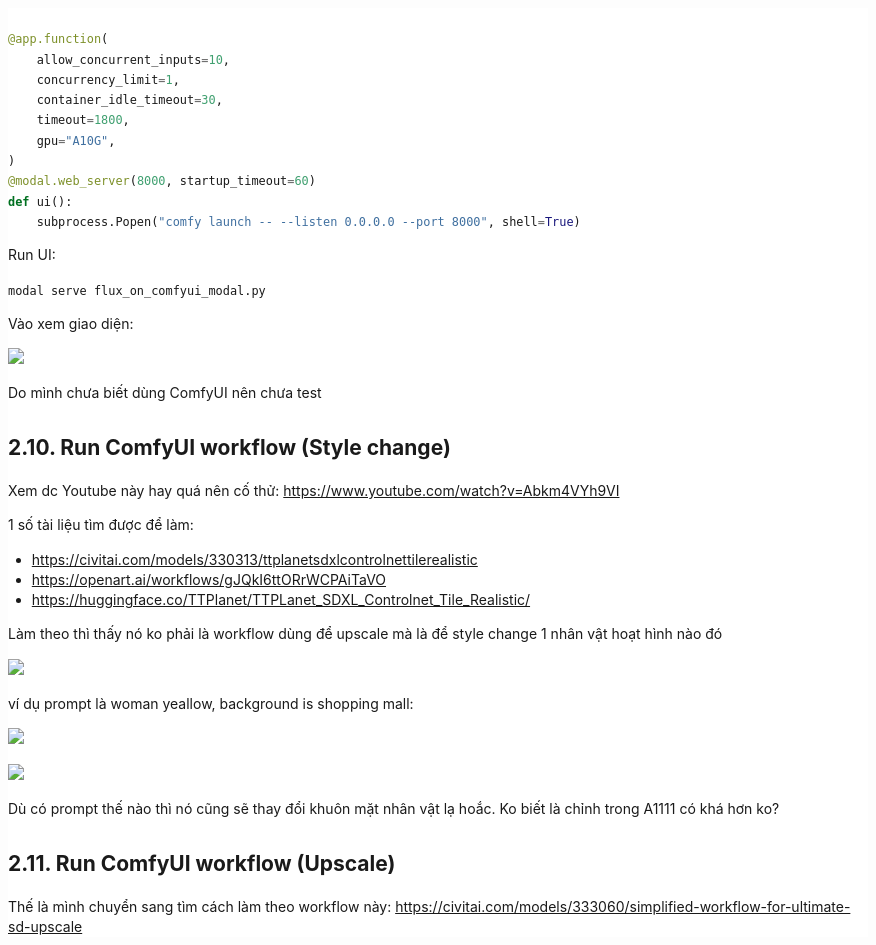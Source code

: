```py

@app.function(
    allow_concurrent_inputs=10,
    concurrency_limit=1,
    container_idle_timeout=30,
    timeout=1800,
    gpu="A10G",
)
@modal.web_server(8000, startup_timeout=60)
def ui():
    subprocess.Popen("comfy launch -- --listen 0.0.0.0 --port 8000", shell=True)
```

Run UI:

```s
modal serve flux_on_comfyui_modal.py
```

Vào xem giao diện:

![](https://d32yh8fbac5ivo.cloudfront.net/static/images/stable-diffusion-flux-comfyui.jpg)

Do mình chưa biết dùng ComfyUI nên chưa test

## 2.10. Run ComfyUI workflow (Style change)

Xem dc Youtube này hay quá nên cố thử:
https://www.youtube.com/watch?v=Abkm4VYh9VI

1 số tài liệu tìm được để làm:
- https://civitai.com/models/330313/ttplanetsdxlcontrolnettilerealistic
- https://openart.ai/workflows/gJQkI6ttORrWCPAiTaVO
- https://huggingface.co/TTPlanet/TTPLanet_SDXL_Controlnet_Tile_Realistic/

Làm theo thì thấy nó ko phải là workflow dùng để upscale mà là để style change 1 nhân vật hoạt hình nào đó

![](https://d32yh8fbac5ivo.cloudfront.net/static/images/comfyui-modal-stylechange-realestic.jpg)

ví dụ prompt là woman yeallow, background is shopping mall:

![](https://d32yh8fbac5ivo.cloudfront.net/static/images/comfyui-modal-stylechange-realestic2.jpg)

![](https://d32yh8fbac5ivo.cloudfront.net/static/images/comfyui-modal-stylechange-realestic3.jpg)

Dù có prompt thế nào thì nó cũng sẽ thay đổi khuôn mặt nhân vật lạ hoắc. Ko biết là chỉnh trong A1111 có khá hơn ko?

## 2.11. Run ComfyUI workflow (Upscale)

Thế là mình chuyển sang tìm cách làm theo workflow này:
https://civitai.com/models/333060/simplified-workflow-for-ultimate-sd-upscale
